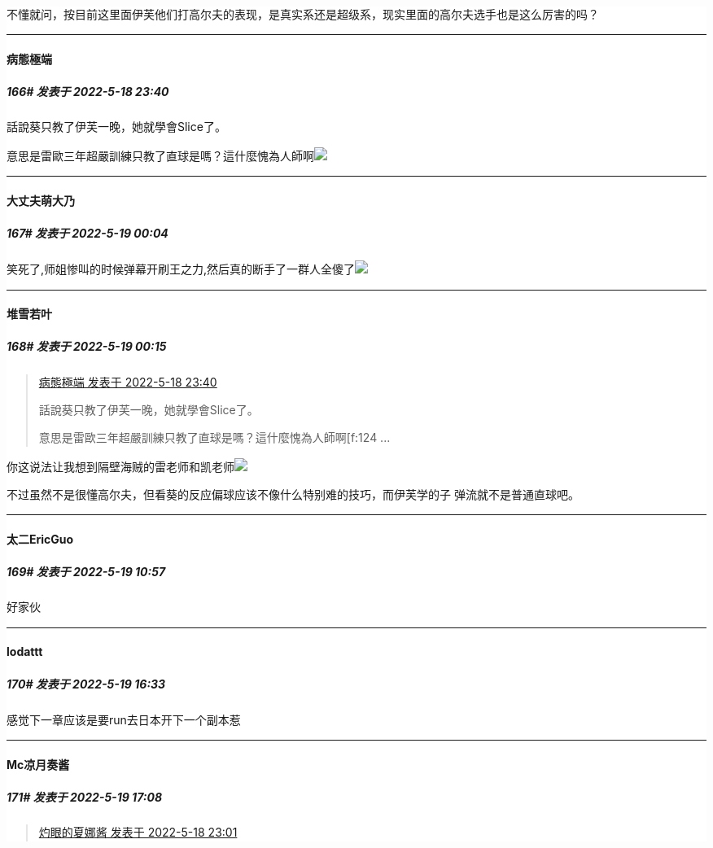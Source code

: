 不懂就问，按目前这里面伊芙他们打高尔夫的表现，是真实系还是超级系，现实里面的高尔夫选手也是这么厉害的吗？

*****

####  病態極端  
##### 166#       发表于 2022-5-18 23:40

話說葵只教了伊芙一晚，她就學會Slice了。

意思是雷歐三年超嚴訓練只教了直球是嗎？這什麼愧為人師啊<img src="https://static.saraba1st.com/image/smiley/face2017/124.png" referrerpolicy="no-referrer">

*****

####  大丈夫萌大乃  
##### 167#       发表于 2022-5-19 00:04

笑死了,师姐惨叫的时候弹幕开刷王之力,然后真的断手了一群人全傻了<img src="https://static.saraba1st.com/image/smiley/face2017/067.png" referrerpolicy="no-referrer">

*****

####  堆雪若叶  
##### 168#       发表于 2022-5-19 00:15

<blockquote><a href="httphttps://bbs.saraba1st.com/2b/forum.php?mod=redirect&amp;goto=findpost&amp;pid=55901351&amp;ptid=2034368" target="_blank">病態極端 发表于 2022-5-18 23:40</a>

話說葵只教了伊芙一晚，她就學會Slice了。

意思是雷歐三年超嚴訓練只教了直球是嗎？這什麼愧為人師啊[f:124 ...</blockquote>
你这说法让我想到隔壁海贼的雷老师和凯老师<img src="https://static.saraba1st.com/image/smiley/face2017/053.png" referrerpolicy="no-referrer">

不过虽然不是很懂高尔夫，但看葵的反应偏球应该不像什么特别难的技巧，而伊芙学的子 弹流就不是普通直球吧。

*****

####  太二EricGuo  
##### 169#       发表于 2022-5-19 10:57

好家伙

*****

####  lodattt  
##### 170#       发表于 2022-5-19 16:33

感觉下一章应该是要run去日本开下一个副本惹

*****

####  Mc凉月奏酱  
##### 171#       发表于 2022-5-19 17:08

<blockquote><a href="httphttps://bbs.saraba1st.com/2b/forum.php?mod=redirect&amp;goto=findpost&amp;pid=55900984&amp;ptid=2034368" target="_blank">灼眼的夏娜酱 发表于 2022-5-18 23:01</a>
